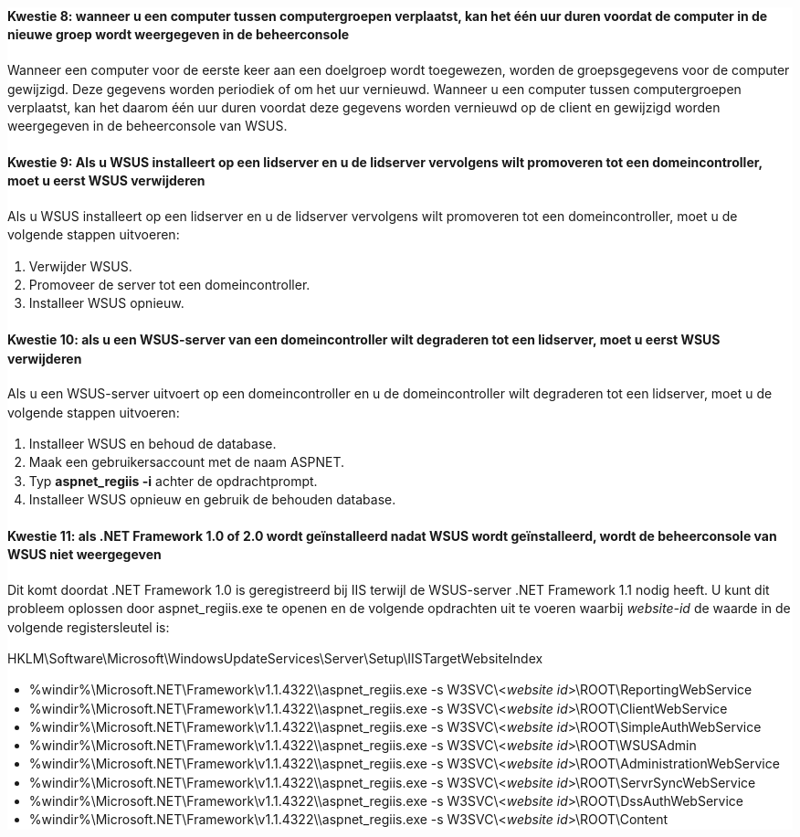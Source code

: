 #### Kwestie 8: wanneer u een computer tussen computergroepen verplaatst, kan het één uur duren voordat de computer in de nieuwe groep wordt weergegeven in de beheerconsole

Wanneer een computer voor de eerste keer aan een doelgroep wordt toegewezen, worden de groepsgegevens voor de computer gewijzigd. Deze gegevens worden periodiek of om het uur vernieuwd. Wanneer u een computer tussen computergroepen verplaatst, kan het daarom één uur duren voordat deze gegevens worden vernieuwd op de client en gewijzigd worden weergegeven in de beheerconsole van WSUS.

#### Kwestie 9: Als u WSUS installeert op een lidserver en u de lidserver vervolgens wilt promoveren tot een domeincontroller, moet u eerst WSUS verwijderen

Als u WSUS installeert op een lidserver en u de lidserver vervolgens wilt promoveren tot een domeincontroller, moet u de volgende stappen uitvoeren:

1.  Verwijder WSUS.
2.  Promoveer de server tot een domeincontroller.
3.  Installeer WSUS opnieuw.

#### Kwestie 10: als u een WSUS-server van een domeincontroller wilt degraderen tot een lidserver, moet u eerst WSUS verwijderen

Als u een WSUS-server uitvoert op een domeincontroller en u de domeincontroller wilt degraderen tot een lidserver, moet u de volgende stappen uitvoeren:

1.  Installeer WSUS en behoud de database.
2.  Maak een gebruikersaccount met de naam ASPNET.
3.  Typ **aspnet\_regiis -i** achter de opdrachtprompt.
4.  Installeer WSUS opnieuw en gebruik de behouden database.

#### Kwestie 11: als .NET Framework 1.0 of 2.0 wordt geïnstalleerd nadat WSUS wordt geïnstalleerd, wordt de beheerconsole van WSUS niet weergegeven

Dit komt doordat .NET Framework 1.0 is geregistreerd bij IIS terwijl de WSUS-server .NET Framework 1.1 nodig heeft. U kunt dit probleem oplossen door aspnet\_regiis.exe te openen en de volgende opdrachten uit te voeren waarbij *website-id* de waarde in de volgende registersleutel is:

HKLM\\Software\\Microsoft\\WindowsUpdateServices\\Server\\Setup\\IISTargetWebsiteIndex

-   %windir%\\Microsoft.NET\\Framework\\v1.1.4322\\\\aspnet\_regiis.exe -s W3SVC\\&lt;*website id*&gt;\\ROOT\\ReportingWebService
-   %windir%\\Microsoft.NET\\Framework\\v1.1.4322\\\\aspnet\_regiis.exe -s W3SVC\\&lt;*website id*&gt;\\ROOT\\ClientWebService
-   %windir%\\Microsoft.NET\\Framework\\v1.1.4322\\\\aspnet\_regiis.exe -s W3SVC\\&lt;*website id*&gt;\\ROOT\\SimpleAuthWebService
-   %windir%\\Microsoft.NET\\Framework\\v1.1.4322\\\\aspnet\_regiis.exe -s W3SVC\\&lt;*website id*&gt;\\ROOT\\WSUSAdmin
-   %windir%\\Microsoft.NET\\Framework\\v1.1.4322\\\\aspnet\_regiis.exe -s W3SVC\\&lt;*website id*&gt;\\ROOT\\AdministrationWebService
-   %windir%\\Microsoft.NET\\Framework\\v1.1.4322\\\\aspnet\_regiis.exe -s W3SVC\\&lt;*website id*&gt;\\ROOT\\ServrSyncWebService
-   %windir%\\Microsoft.NET\\Framework\\v1.1.4322\\\\aspnet\_regiis.exe -s W3SVC\\&lt;*website id*&gt;\\ROOT\\DssAuthWebService
-   %windir%\\Microsoft.NET\\Framework\\v1.1.4322\\\\aspnet\_regiis.exe -s W3SVC\\&lt;*website id*&gt;\\ROOT\\Content
